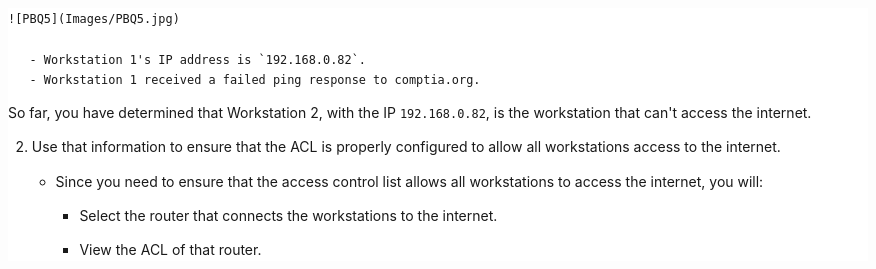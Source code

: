     ![PBQ5](Images/PBQ5.jpg)

       - Workstation 1's IP address is `192.168.0.82`.
       - Workstation 1 received a failed ping response to comptia.org.
  
So far, you have determined that Workstation 2, with the IP `192.168.0.82`, is the workstation that can't access the internet.

2. Use that information to ensure that the ACL is properly configured to allow all workstations access to the internet. 

    - Since you need to ensure that the access control list allows all workstations to access the internet, you will:
      - Select the router that connects the workstations to the internet.

      -  View the ACL of that router.
  